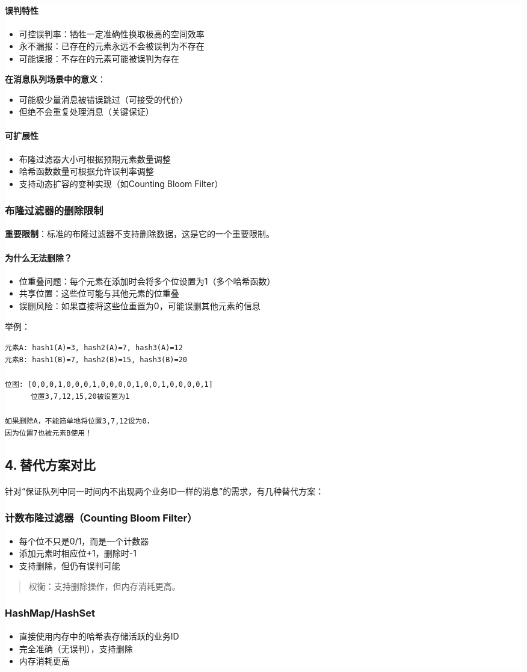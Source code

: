 #### 误判特性

- 可控误判率：牺牲一定准确性换取极高的空间效率
- 永不漏报：已存在的元素永远不会被误判为不存在
- 可能误报：不存在的元素可能被误判为存在

**在消息队列场景中的意义**：

- 可能极少量消息被错误跳过（可接受的代价）
- 但绝不会重复处理消息（关键保证）

#### 可扩展性

- 布隆过滤器大小可根据预期元素数量调整
- 哈希函数数量可根据允许误判率调整
- 支持动态扩容的变种实现（如Counting Bloom Filter）

### 布隆过滤器的删除限制

**重要限制**：标准的布隆过滤器不支持删除数据，这是它的一个重要限制。

#### 为什么无法删除？

- 位重叠问题：每个元素在添加时会将多个位设置为1（多个哈希函数）
- 共享位置：这些位可能与其他元素的位重叠
- 误删风险：如果直接将这些位重置为0，可能误删其他元素的信息

举例：

```
元素A: hash1(A)=3, hash2(A)=7, hash3(A)=12
元素B: hash1(B)=7, hash2(B)=15, hash3(B)=20

位图: [0,0,0,1,0,0,0,1,0,0,0,0,1,0,0,1,0,0,0,0,1]
      位置3,7,12,15,20被设置为1

如果删除A，不能简单地将位置3,7,12设为0，
因为位置7也被元素B使用！
```

## 4. 替代方案对比

针对“保证队列中同一时间内不出现两个业务ID一样的消息”的需求，有几种替代方案：

### 计数布隆过滤器（Counting Bloom Filter）

- 每个位不只是0/1，而是一个计数器
- 添加元素时相应位+1，删除时-1
- 支持删除，但仍有误判可能

> 权衡：支持删除操作，但内存消耗更高。

### HashMap/HashSet

- 直接使用内存中的哈希表存储活跃的业务ID
- 完全准确（无误判），支持删除
- 内存消耗更高
